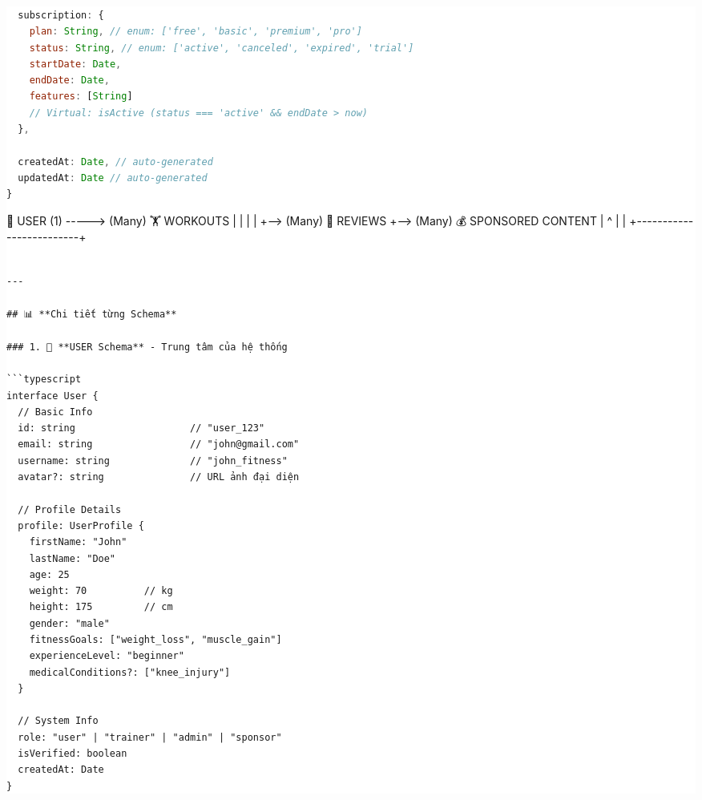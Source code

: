 ```javascript
  subscription: {
    plan: String, // enum: ['free', 'basic', 'premium', 'pro']
    status: String, // enum: ['active', 'canceled', 'expired', 'trial']
    startDate: Date,
    endDate: Date,
    features: [String]
    // Virtual: isActive (status === 'active' && endDate > now)
  },
  
  createdAt: Date, // auto-generated
  updatedAt: Date // auto-generated
}
```
👤 USER (1) -----> (Many) 🏋️ WORKOUTS
   |                      |
   |                      |
   +--> (Many) 📝 REVIEWS +--> (Many) 💰 SPONSORED CONTENT
                |                         ^
                |                         |
                +-------------------------+
```

---

## 📊 **Chi tiết từng Schema**

### 1. 👤 **USER Schema** - Trung tâm của hệ thống

```typescript
interface User {
  // Basic Info
  id: string                    // "user_123"
  email: string                 // "john@gmail.com"  
  username: string              // "john_fitness"
  avatar?: string               // URL ảnh đại diện
  
  // Profile Details  
  profile: UserProfile {
    firstName: "John"
    lastName: "Doe"
    age: 25
    weight: 70          // kg
    height: 175         // cm
    gender: "male"
    fitnessGoals: ["weight_loss", "muscle_gain"]
    experienceLevel: "beginner"
    medicalConditions?: ["knee_injury"]
  }
  
  // System Info
  role: "user" | "trainer" | "admin" | "sponsor"
  isVerified: boolean
  createdAt: Date
}
```

